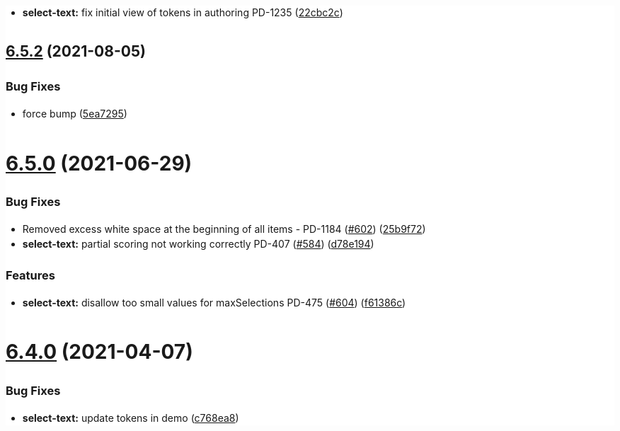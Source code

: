 * **select-text:** fix initial view of tokens in authoring PD-1235 ([22cbc2c](https://github.com/pie-framework/pie-elements/commit/22cbc2cf58e874e095866bd7b36a0a026fc4f11c))





## [6.5.2](https://github.com/pie-framework/pie-elements/compare/@pie-element/select-text@6.5.0...@pie-element/select-text@6.5.2) (2021-08-05)


### Bug Fixes

* force bump ([5ea7295](https://github.com/pie-framework/pie-elements/commit/5ea7295e4755fbc492a76e7ec69e5fc35b196919))





# [6.5.0](https://github.com/pie-framework/pie-elements/compare/@pie-element/select-text@6.4.0...@pie-element/select-text@6.5.0) (2021-06-29)


### Bug Fixes

* Removed excess white space at the beginning of all items - PD-1184 ([#602](https://github.com/pie-framework/pie-elements/issues/602)) ([25b9f72](https://github.com/pie-framework/pie-elements/commit/25b9f72d2fe73bd46ea1a5c3611ff82eef3efb84))
* **select-text:** partial scoring not working correctly PD-407 ([#584](https://github.com/pie-framework/pie-elements/issues/584)) ([d78e194](https://github.com/pie-framework/pie-elements/commit/d78e19447aeb7953f7eeefb75ce1b71c3d683dea))


### Features

* **select-text:** disallow too small values for maxSelections PD-475 ([#604](https://github.com/pie-framework/pie-elements/issues/604)) ([f61386c](https://github.com/pie-framework/pie-elements/commit/f61386cd1929f6c43dd672b941670d6723858e15))





# [6.4.0](https://github.com/pie-framework/pie-elements/compare/@pie-element/select-text@6.3.17...@pie-element/select-text@6.4.0) (2021-04-07)


### Bug Fixes

* **select-text:** update tokens in demo ([c768ea8](https://github.com/pie-framework/pie-elements/commit/c768ea8c3382065c7986d8a53fa32777bfa666ee))

